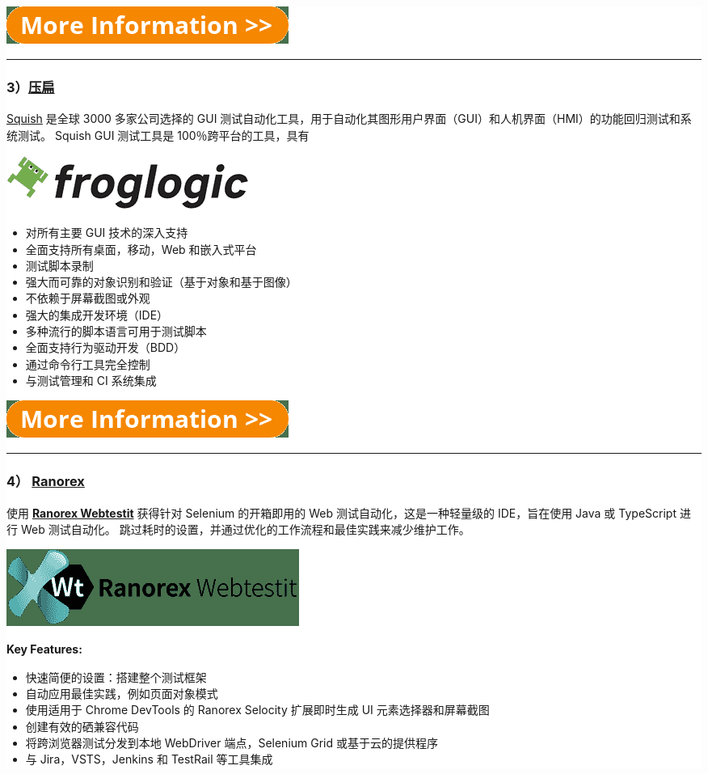 ![](img/54a09dbf18e0795f11873caa03eba2bc.png)

* * *

### 3）[压扁](https://bit.ly/2W85Lhp)

[Squish](https://bit.ly/2W85Lhp) 是全球 3000 多家公司选择的 GUI 测试自动化工具，用于自动化其图形用户界面（GUI）和人机界面（HMI）的功能回归测试和系统测试。 Squish GUI 测试工具是 100％跨平台的工具，具有

![](img/e2dc38bdb24fcadcf4f41510c114c170.png)

*   对所有主要 GUI 技术的深入支持
*   全面支持所有桌面，移动，Web 和嵌入式平台
*   测试脚本录制
*   强大而可靠的对象识别和验证（基于对象和基于图像）
*   不依赖于屏幕截图或外观
*   强大的集成开发环境（IDE）
*   多种流行的脚本语言可用于测试脚本
*   全面支持行为驱动开发（BDD）
*   通过命令行工具完全控制
*   与测试管理和 CI 系统集成

![](img/54a09dbf18e0795f11873caa03eba2bc.png)

* * *

### 4） [Ranorex](https://bit.ly/2M8kp6n)

使用 [**Ranorex Webtestit**](https://bit.ly/2M8kp6n) 获得针对 Selenium 的开箱即用的 Web 测试自动化，这是一种轻量级的 IDE，旨在使用 Java 或 TypeScript 进行 Web 测试自动化。 跳过耗时的设置，并通过优化的工作流程和最佳实践来减少维护工作。

![](img/b5b61e782e0bde92031013feac903633.png)

**Key Features:**

*   快速简便的设置：搭建整个测试框架
*   自动应用最佳实践，例如页面对象模式
*   使用适用于 Chrome DevTools 的 Ranorex Selocity 扩展即时生成 UI 元素选择器和屏幕截图
*   创建有效的硒兼容代码
*   将跨浏览器测试分发到本地 WebDriver 端点，Selenium Grid 或基于云的提供程序
*   与 Jira，VSTS，Jenkins 和 TestRail 等工具集成
